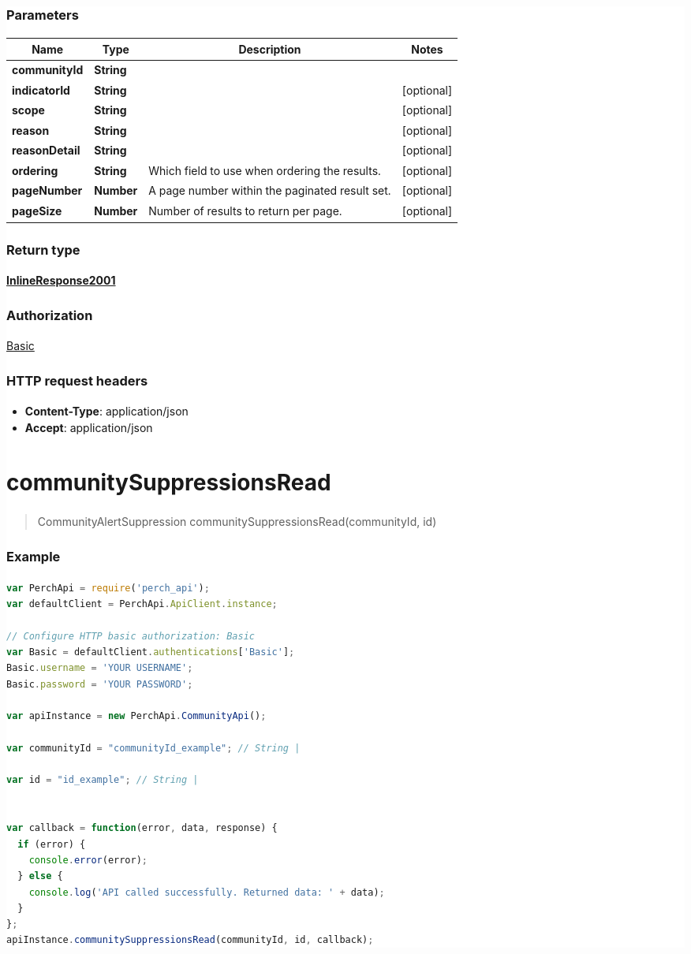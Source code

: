 ### Parameters

Name | Type | Description  | Notes
------------- | ------------- | ------------- | -------------
 **communityId** | **String**|  | 
 **indicatorId** | **String**|  | [optional] 
 **scope** | **String**|  | [optional] 
 **reason** | **String**|  | [optional] 
 **reasonDetail** | **String**|  | [optional] 
 **ordering** | **String**| Which field to use when ordering the results. | [optional] 
 **pageNumber** | **Number**| A page number within the paginated result set. | [optional] 
 **pageSize** | **Number**| Number of results to return per page. | [optional] 

### Return type

[**InlineResponse2001**](InlineResponse2001.md)

### Authorization

[Basic](../README.md#Basic)

### HTTP request headers

 - **Content-Type**: application/json
 - **Accept**: application/json

<a name="communitySuppressionsRead"></a>
# **communitySuppressionsRead**
> CommunityAlertSuppression communitySuppressionsRead(communityId, id)





### Example
```javascript
var PerchApi = require('perch_api');
var defaultClient = PerchApi.ApiClient.instance;

// Configure HTTP basic authorization: Basic
var Basic = defaultClient.authentications['Basic'];
Basic.username = 'YOUR USERNAME';
Basic.password = 'YOUR PASSWORD';

var apiInstance = new PerchApi.CommunityApi();

var communityId = "communityId_example"; // String | 

var id = "id_example"; // String | 


var callback = function(error, data, response) {
  if (error) {
    console.error(error);
  } else {
    console.log('API called successfully. Returned data: ' + data);
  }
};
apiInstance.communitySuppressionsRead(communityId, id, callback);
```
